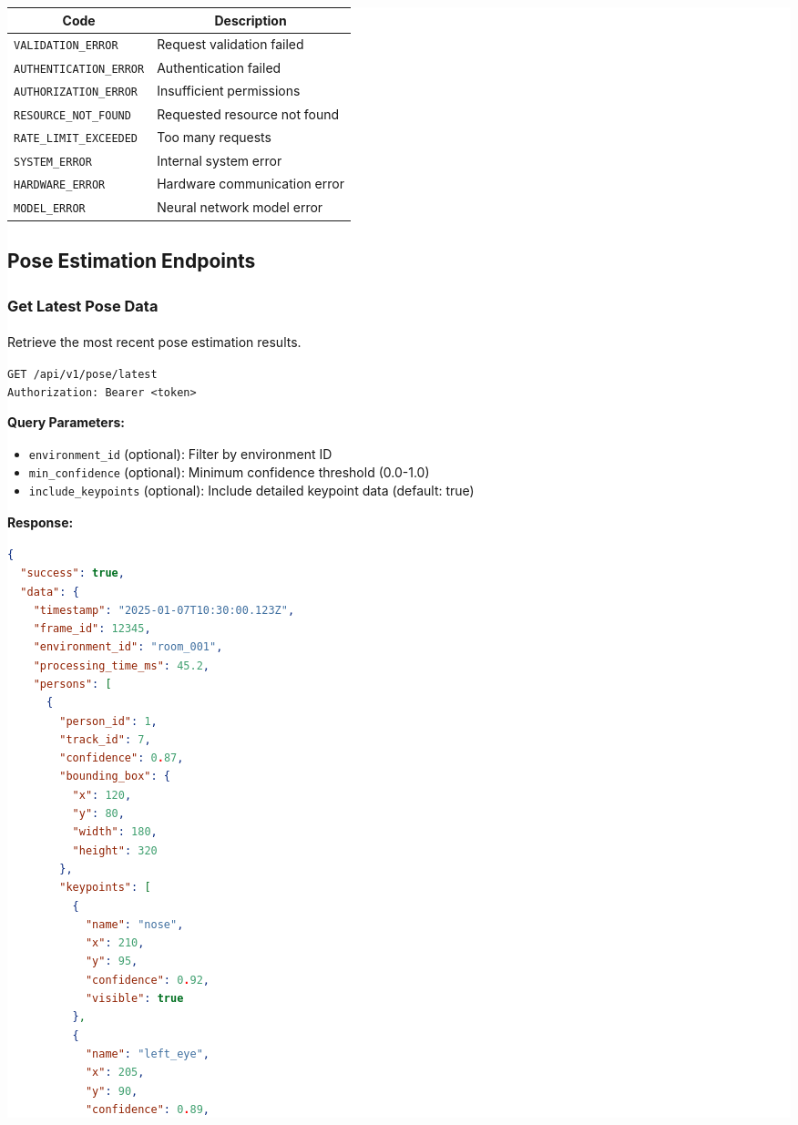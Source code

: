 | Code | Description |
|------|-------------|
| `VALIDATION_ERROR` | Request validation failed |
| `AUTHENTICATION_ERROR` | Authentication failed |
| `AUTHORIZATION_ERROR` | Insufficient permissions |
| `RESOURCE_NOT_FOUND` | Requested resource not found |
| `RATE_LIMIT_EXCEEDED` | Too many requests |
| `SYSTEM_ERROR` | Internal system error |
| `HARDWARE_ERROR` | Hardware communication error |
| `MODEL_ERROR` | Neural network model error |

## Pose Estimation Endpoints

### Get Latest Pose Data

Retrieve the most recent pose estimation results.

```http
GET /api/v1/pose/latest
Authorization: Bearer <token>
```

**Query Parameters:**
- `environment_id` (optional): Filter by environment ID
- `min_confidence` (optional): Minimum confidence threshold (0.0-1.0)
- `include_keypoints` (optional): Include detailed keypoint data (default: true)

**Response:**
```json
{
  "success": true,
  "data": {
    "timestamp": "2025-01-07T10:30:00.123Z",
    "frame_id": 12345,
    "environment_id": "room_001",
    "processing_time_ms": 45.2,
    "persons": [
      {
        "person_id": 1,
        "track_id": 7,
        "confidence": 0.87,
        "bounding_box": {
          "x": 120,
          "y": 80,
          "width": 180,
          "height": 320
        },
        "keypoints": [
          {
            "name": "nose",
            "x": 210,
            "y": 95,
            "confidence": 0.92,
            "visible": true
          },
          {
            "name": "left_eye",
            "x": 205,
            "y": 90,
            "confidence": 0.89,
```